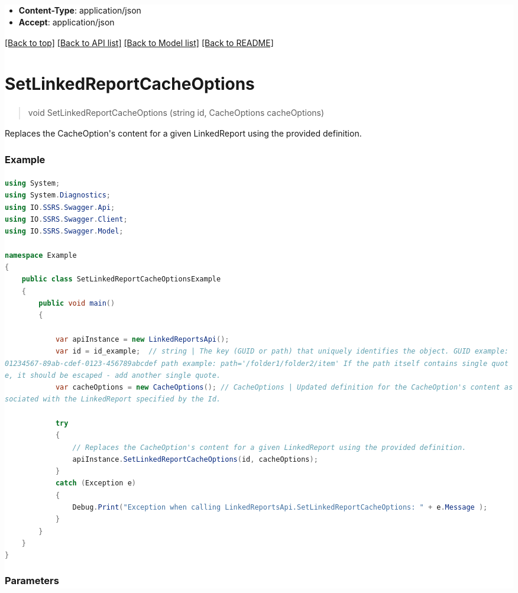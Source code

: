 - **Content-Type**: application/json
 - **Accept**: application/json

[[Back to top]](#) [[Back to API list]](../README.md#documentation-for-api-endpoints) [[Back to Model list]](../README.md#documentation-for-models) [[Back to README]](../README.md)

<a name="setlinkedreportcacheoptions"></a>
# **SetLinkedReportCacheOptions**
> void SetLinkedReportCacheOptions (string id, CacheOptions cacheOptions)

Replaces the CacheOption's content for a given LinkedReport using the provided definition.

### Example
```csharp
using System;
using System.Diagnostics;
using IO.SSRS.Swagger.Api;
using IO.SSRS.Swagger.Client;
using IO.SSRS.Swagger.Model;

namespace Example
{
    public class SetLinkedReportCacheOptionsExample
    {
        public void main()
        {
            
            var apiInstance = new LinkedReportsApi();
            var id = id_example;  // string | The key (GUID or path) that uniquely identifies the object. GUID example: 01234567-89ab-cdef-0123-456789abcdef path example: path='/folder1/folder2/item' If the path itself contains single quote, it should be escaped - add another single quote.
            var cacheOptions = new CacheOptions(); // CacheOptions | Updated definition for the CacheOption's content associated with the LinkedReport specified by the Id.

            try
            {
                // Replaces the CacheOption's content for a given LinkedReport using the provided definition.
                apiInstance.SetLinkedReportCacheOptions(id, cacheOptions);
            }
            catch (Exception e)
            {
                Debug.Print("Exception when calling LinkedReportsApi.SetLinkedReportCacheOptions: " + e.Message );
            }
        }
    }
}
```

### Parameters

